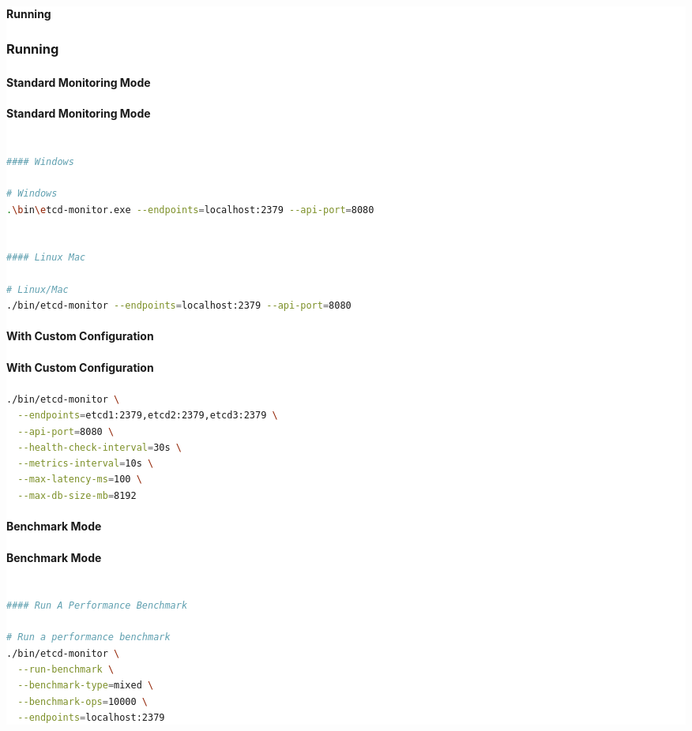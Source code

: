 
#### Running

### Running


#### Standard Monitoring Mode

#### Standard Monitoring Mode

```bash

#### Windows

# Windows
.\bin\etcd-monitor.exe --endpoints=localhost:2379 --api-port=8080


#### Linux Mac

# Linux/Mac
./bin/etcd-monitor --endpoints=localhost:2379 --api-port=8080
```


#### With Custom Configuration

#### With Custom Configuration

```bash
./bin/etcd-monitor \
  --endpoints=etcd1:2379,etcd2:2379,etcd3:2379 \
  --api-port=8080 \
  --health-check-interval=30s \
  --metrics-interval=10s \
  --max-latency-ms=100 \
  --max-db-size-mb=8192
```


#### Benchmark Mode

#### Benchmark Mode

```bash

#### Run A Performance Benchmark

# Run a performance benchmark
./bin/etcd-monitor \
  --run-benchmark \
  --benchmark-type=mixed \
  --benchmark-ops=10000 \
  --endpoints=localhost:2379
```
